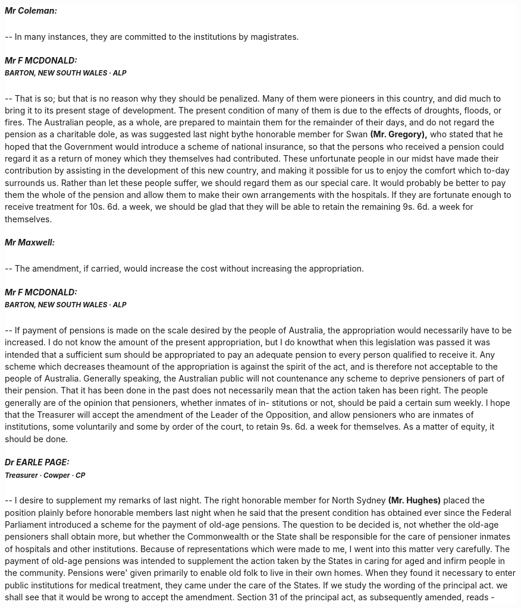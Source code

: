 ##### Mr Coleman:

-- In many instances, they are committed to the institutions by magistrates. 

##### Mr F MCDONALD:<br><small class="text-muted">BARTON, NEW SOUTH WALES &middot; ALP</small>

-- That is so; but that is no reason why they should be penalized. Many of them were pioneers in this country, and did much to bring it to its present stage of development. The present condition of many of them is due to the effects of droughts, floods, or fires. The Australian people, as a whole, are prepared to maintain them for the remainder of their days, and do not regard the pension as a charitable dole, as was suggested last night bythe honorable member for Swan  **(Mr. Gregory),**  who stated that he hoped that the Government would introduce a scheme of national insurance, so that the persons who received a pension could regard it as a return of money which they themselves had contributed. These unfortunate people in our midst have made their contribution by assisting in the development of this new country, and making it possible for us to enjoy the comfort which to-day surrounds us. Rather than let these people suffer, we should regard them as our special care. It would probably be better to pay them the whole of the pension and allow them to make their own arrangements with the hospitals. If they are fortunate enough to receive treatment for 10s. 6d. a week, we should be glad that they will be able to retain the remaining 9s. 6d. a week for themselves. 

##### Mr Maxwell:

-- The amendment, if carried, would increase the cost without increasing the appropriation. 

##### Mr F MCDONALD:<br><small class="text-muted">BARTON, NEW SOUTH WALES &middot; ALP</small>

-- If payment of pensions is made on the scale desired by the people of Australia, the appropriation would necessarily have to be increased. I do not know the amount of the present appropriation, but I do knowthat when this legislation was passed it was intended that a sufficient sum should be appropriated to pay an adequate pension to every person qualified to receive it. Any scheme which decreases theamount of the appropriation is against the spirit of the act, and is therefore not acceptable to the people of Australia. Generally speaking, the Australian public will not countenance any scheme to deprive pensioners of part of their pension. That it has been done in the past does not necessarily mean that the action taken has been right. The people generally are of the opinion that pensioners, whether inmates of in-  stitutions or not, should be paid a certain sum weekly. I hope that the Treasurer will accept the amendment of the Leader of the Opposition, and allow pensioners who are inmates of institutions, some voluntarily and some by order of the court, to retain 9s. 6d. a week for themselves. As a matter of equity, it should be done. 

##### Dr EARLE PAGE:<br><small class="text-muted">Treasurer &middot; Cowper &middot; CP</small>

-- I desire to supplement my remarks of last night. The right honorable member for North Sydney  **(Mr. Hughes)**  placed the position plainly before honorable members last night when he said that the present condition has obtained ever since the Federal Parliament introduced a scheme for the payment of old-age pensions. The question to be decided is, not whether the old-age pensioners shall obtain more, but whether the Commonwealth or the State shall be responsible for the care of pensioner inmates of hospitals and other institutions. Because of representations which were made to me, I went into this matter very carefully. The payment of old-age pensions was intended to supplement the action taken by the States in caring for aged and infirm people in the community. Pensions were' given primarily to enable old folk to live in their own homes. When they found it necessary to enter public institutions for medical treatment, they came under the care of the States. If we study the wording of the principal act. we shall see that it would be wrong to accept the amendment. Section 31 of the principal act, as subsequently amended, reads - 
